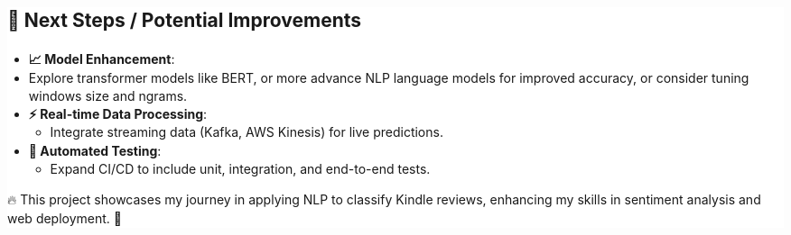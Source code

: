   
## 🔮 Next Steps / Potential Improvements
- **📈 Model Enhancement**:
- Explore transformer models like BERT, or more advance NLP language models for improved accuracy, or consider tuning windows size and ngrams.
- **⚡ Real-time Data Processing**:
  - Integrate streaming data (Kafka, AWS Kinesis) for live predictions.
- **🧪 Automated Testing**:
  - Expand CI/CD to include unit, integration, and end-to-end tests.
  
🔥 This project showcases my journey in applying NLP to classify Kindle reviews, enhancing my skills in sentiment analysis and web deployment. 🚀